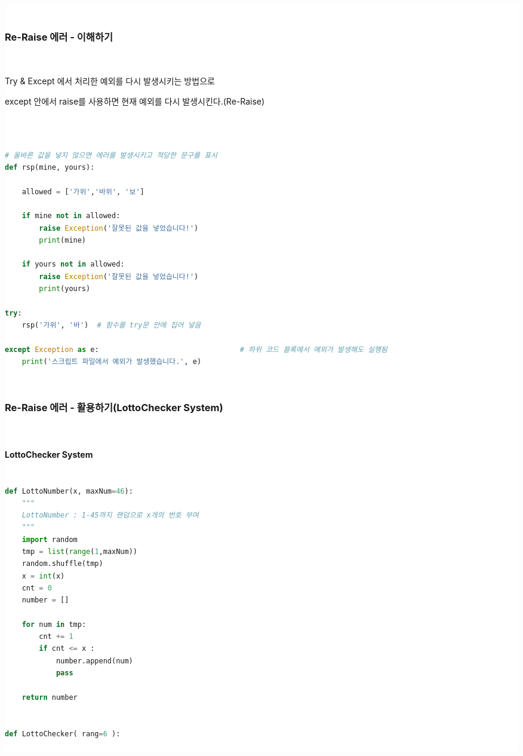 <br>

### Re-Raise 에러 - 이해하기 

<br>

Try & Except 에서 처리한 예외를 다시 발생시키는 방법으로 

except 안에서 raise를 사용하면 현재 예외를 다시 발생시킨다.(Re-Raise)

<br>

```py

# 올바른 값을 넣지 않으면 에러를 발생시키고 적당한 문구를 표시
def rsp(mine, yours):

    allowed = ['가위','바위', '보']

    if mine not in allowed:
        raise Exception('잘못된 값을 넣었습니다!') 
        print(mine)

    if yours not in allowed:   
        raise Exception('잘못된 값을 넣었습니다!') 
        print(yours)

try:
    rsp('가위', '바')  # 함수를 try문 안에 집어 넣음 

except Exception as e:                                 # 하위 코드 블록에서 예외가 발생해도 실행됨
    print('스크립트 파일에서 예외가 발생했습니다.', e)

```


<br>

### Re-Raise 에러 - 활용하기(LottoChecker System)

<br>

#### LottoChecker System

```py

def LottoNumber(x, maxNum=46):
    """
    LottoNumber : 1-45까지 랜덤으로 x개의 번호 부여 
    """
    import random 
    tmp = list(range(1,maxNum))
    random.shuffle(tmp)
    x = int(x)
    cnt = 0
    number = []
    
    for num in tmp:
        cnt += 1 
        if cnt <= x : 
            number.append(num)
            pass

    return number


def LottoChecker( rang=6 ):
    
```